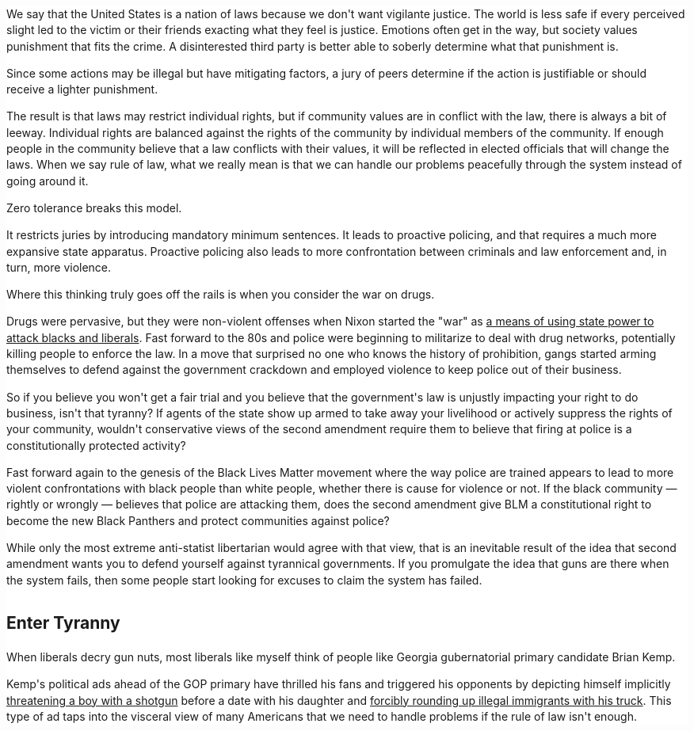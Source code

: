 We say that the United States is a nation of laws because we don't want vigilante justice. The world is less safe if every perceived slight led to the victim or their friends exacting what they feel is justice. Emotions often get in the way, but society values punishment that fits the crime. A disinterested third party is better able to soberly determine what that punishment is.

Since some actions may be illegal but have mitigating factors, a jury of peers determine if the action is justifiable or should receive a lighter punishment.

The result is that laws may restrict individual rights, but if community values are in conflict with the law, there is always a bit of leeway. Individual rights are balanced against the rights of the community by individual members of the community. If enough people in the community believe that a law conflicts with their values, it will be reflected in elected officials that will change the laws. When we say rule of law, what we really mean is that we can handle our problems peacefully through the system instead of going around it. 

Zero tolerance breaks this model. 

It restricts juries by introducing mandatory minimum sentences. It leads to proactive policing, and that requires a much more expansive state apparatus. Proactive policing also leads to more confrontation between criminals and law enforcement and, in turn, more violence.

Where this thinking truly goes off the rails is when you consider the war on drugs. 

Drugs were pervasive, but they were non-violent offenses when Nixon started the "war" as [a means of using state power to attack blacks and liberals](https://www.cnn.com/2016/03/23/politics/john-ehrlichman-richard-nixon-drug-war-blacks-hippie/index.html). Fast forward to the 80s and police were beginning to militarize to deal with drug networks, potentially killing people to enforce the law. In a move that surprised no one who knows the history of prohibition, gangs started arming themselves to defend against the government crackdown and employed violence to keep police out of their business. 

So if you believe you won't get a fair trial and you believe that the government's law is unjustly impacting your right to do business, isn't that tyranny? If agents of the state show up armed to take away your livelihood or actively suppress the rights of your community, wouldn't conservative views of the second amendment require them to believe that firing at police is a constitutionally protected activity?

Fast forward again to the genesis of the Black Lives Matter movement where the way police are trained appears to lead to more violent confrontations with black people than white people, whether there is cause for violence or not. If the black community — rightly or wrongly — believes that police are attacking them, does the second amendment give BLM a constitutional right to become the new Black Panthers and protect communities against police? 

While only the most extreme anti-statist libertarian would agree with that view, that is an inevitable result of the idea that second amendment wants you to defend yourself against tyrannical governments. If you promulgate the idea that guns are there when the system fails, then some people start looking for excuses to claim the system has failed.

## Enter Tyranny
When liberals decry gun nuts, most liberals like myself think of people like Georgia gubernatorial primary candidate Brian Kemp. 

Kemp's political ads ahead of the GOP primary have thrilled his fans and triggered his opponents by depicting himself implicitly [threatening a boy with a shotgun](http://www.foxnews.com/politics/2018/05/02/georgia-candidate-kemp-triggers-uproar-over-shotgun-ad.html) before a date with his daughter and [forcibly rounding up illegal immigrants with his truck](https://www.usatoday.com/story/news/nation/2018/05/10/brian-kemp-illegals-ad/600212002/). This type of ad taps into the visceral view of many Americans that we need to handle problems if the rule of law isn't enough. 
